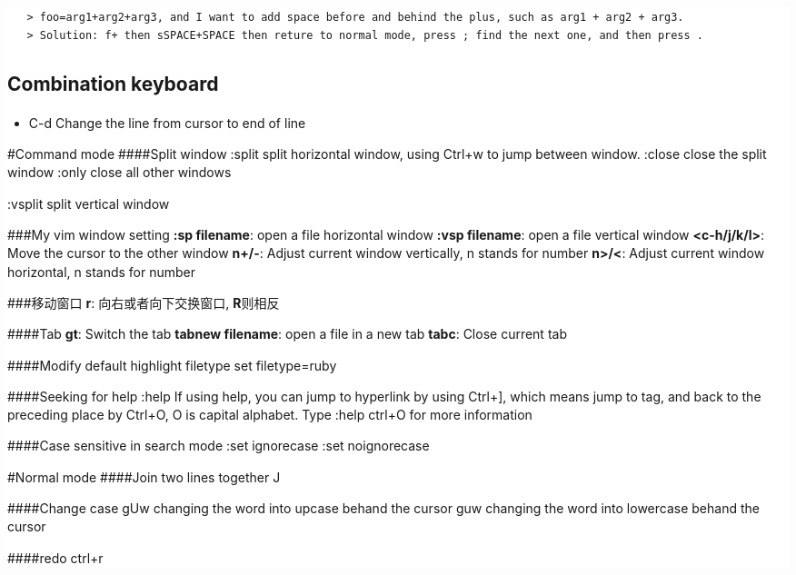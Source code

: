 ```
   > foo=arg1+arg2+arg3, and I want to add space before and behind the plus, such as arg1 + arg2 + arg3. 
   > Solution: f+ then sSPACE+SPACE then reture to normal mode, press ; find the next one, and then press . 
```

## Combination keyboard
* C-d Change the line from cursor to end of line

#Command mode
####Split window
:split split horizontal window, using Ctrl+w to jump between window. 
:close close the split window
:only close all other windows

:vsplit split vertical window 

###My vim window setting
**:sp filename**: open a file horizontal window
**:vsp filename**: open a file vertical window
**<c-h/j/k/l>**: Move the cursor to the other window
**<c-w>n+/-**: Adjust current window vertically, n stands for number
**<c-w>n>/<**: Adjust current window horizontal, n stands for number

###移动窗口
**<c-w>r**: 向右或者向下交换窗口, **<c-w>R**则相反

####Tab
**gt**: Switch the tab
**tabnew filename**: open a file in a new tab
**tabc**: Close current tab

####Modify default highlight filetype
set filetype=ruby

####Seeking for help
:help
If using help, you can jump to hyperlink by using Ctrl+], which means jump to tag, and back to the preceding place by Ctrl+O, O is capital alphabet. Type :help ctrl+O for more information

####Case sensitive in search mode
:set ignorecase
:set noignorecase

#Normal mode
####Join two lines together
J

####Change case
gUw changing the word into upcase behand the cursor
guw changing the word into lowercase behand the cursor


####redo 
ctrl+r
